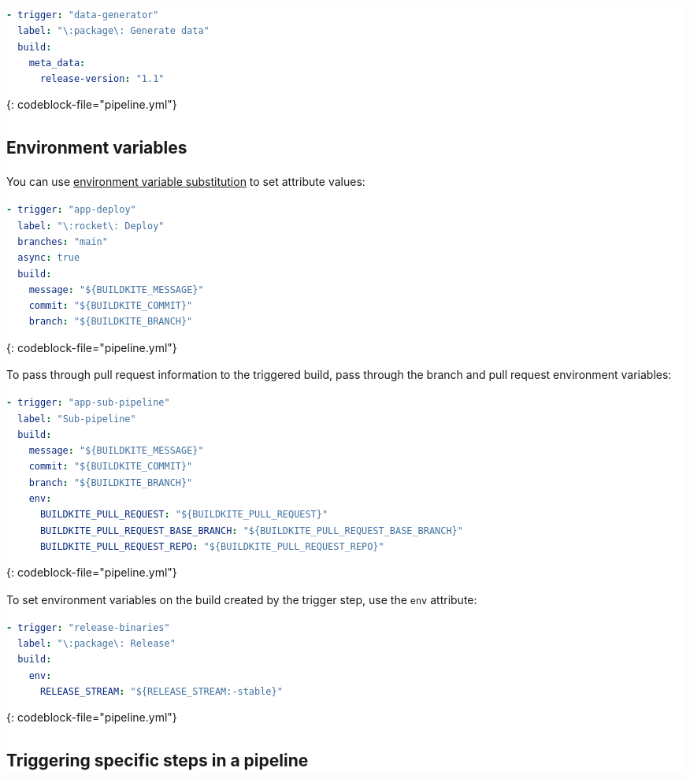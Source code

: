 ```yml
- trigger: "data-generator"
  label: "\:package\: Generate data"
  build:
    meta_data:
      release-version: "1.1"
```
{: codeblock-file="pipeline.yml"}

## Environment variables

You can use [environment variable substitution](/docs/agent/v3/cli-pipeline#environment-variable-substitution) to set attribute values:

```yml
- trigger: "app-deploy"
  label: "\:rocket\: Deploy"
  branches: "main"
  async: true
  build:
    message: "${BUILDKITE_MESSAGE}"
    commit: "${BUILDKITE_COMMIT}"
    branch: "${BUILDKITE_BRANCH}"
```
{: codeblock-file="pipeline.yml"}

To pass through pull request information to the triggered build, pass through the branch and pull request environment variables:

```yml
- trigger: "app-sub-pipeline"
  label: "Sub-pipeline"
  build:
    message: "${BUILDKITE_MESSAGE}"
    commit: "${BUILDKITE_COMMIT}"
    branch: "${BUILDKITE_BRANCH}"
    env:
      BUILDKITE_PULL_REQUEST: "${BUILDKITE_PULL_REQUEST}"
      BUILDKITE_PULL_REQUEST_BASE_BRANCH: "${BUILDKITE_PULL_REQUEST_BASE_BRANCH}"
      BUILDKITE_PULL_REQUEST_REPO: "${BUILDKITE_PULL_REQUEST_REPO}"
```
{: codeblock-file="pipeline.yml"}

To set environment variables on the build created by the trigger step, use the `env` attribute:

```yml
- trigger: "release-binaries"
  label: "\:package\: Release"
  build:
    env:
      RELEASE_STREAM: "${RELEASE_STREAM:-stable}"
```
{: codeblock-file="pipeline.yml"}

## Triggering specific steps in a pipeline
